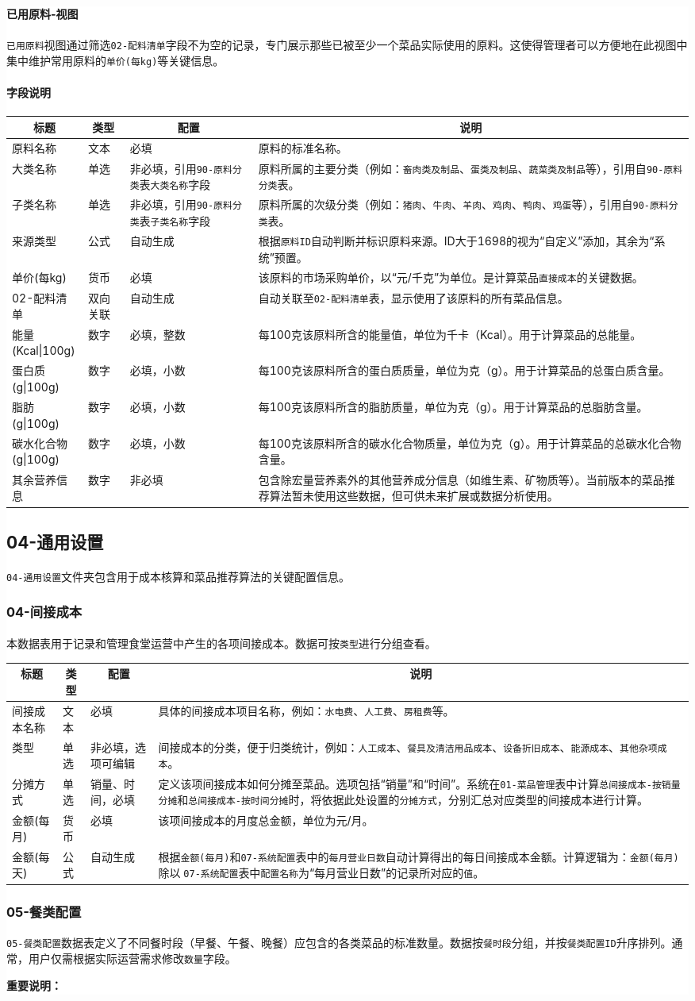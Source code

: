 #### 已用原料-视图

`已用原料`视图通过筛选`02-配料清单`字段不为空的记录，专门展示那些已被至少一个菜品实际使用的原料。这使得管理者可以方便地在此视图中集中维护常用原料的`单价(每kg)`等关键信息。

#### 字段说明

| 标题             | 类型     | 配置                                             | 说明                                                                                                                               |
| ---------------- | -------- | ------------------------------------------------ | ---------------------------------------------------------------------------------------------------------------------------------- |
| 原料名称         | 文本     | 必填                                             | 原料的标准名称。                                                                                                                   |
| 大类名称         | 单选     | 非必填，引用`90-原料分类`表`大类名称`字段       | 原料所属的主要分类（例如：`畜肉类及制品`、`蛋类及制品`、`蔬菜类及制品`等），引用自`90-原料分类`表。                                        |
| 子类名称         | 单选     | 非必填，引用`90-原料分类`表`子类名称`字段       | 原料所属的次级分类（例如：`猪肉`、`牛肉`、`羊肉`、`鸡肉`、`鸭肉`、`鸡蛋`等），引用自`90-原料分类`表。                                        |
| 来源类型         | 公式     | 自动生成                                         | 根据`原料ID`自动判断并标识原料来源。ID大于1698的视为“自定义”添加，其余为“系统”预置。                                                        |
| 单价(每kg)       | 货币     | 必填                                             | 该原料的市场采购单价，以“元/千克”为单位。是计算菜品`直接成本`的关键数据。                                                                  |
| 02-配料清单      | 双向关联 | 自动生成                                         | 自动关联至`02-配料清单`表，显示使用了该原料的所有菜品信息。                                                                              |
| 能量(Kcal\|100g)   | 数字     | 必填，整数                                       | 每100克该原料所含的能量值，单位为千卡（Kcal）。用于计算菜品的总能量。                                                                      |
| 蛋白质(g\|100g)  | 数字     | 必填，小数                                       | 每100克该原料所含的蛋白质质量，单位为克（g）。用于计算菜品的总蛋白质含量。                                                                |
| 脂肪(g\|100g)    | 数字     | 必填，小数                                       | 每100克该原料所含的脂肪质量，单位为克（g）。用于计算菜品的总脂肪含量。                                                                    |
| 碳水化合物(g\|100g)| 数字     | 必填，小数                                       | 每100克该原料所含的碳水化合物质量，单位为克（g）。用于计算菜品的总碳水化合物含量。                                                        |
| 其余营养信息     | 数字     | 非必填                                           | 包含除宏量营养素外的其他营养成分信息（如维生素、矿物质等）。当前版本的菜品推荐算法暂未使用这些数据，但可供未来扩展或数据分析使用。 |

## 04-通用设置

`04-通用设置`文件夹包含用于成本核算和菜品推荐算法的关键配置信息。

### 04-间接成本

本数据表用于记录和管理食堂运营中产生的各项间接成本。数据可按`类型`进行分组查看。

| 标题           | 类型   | 配置             | 说明                                                                                                                                                                                                       |
| -------------- | ------ | ---------------- | ---------------------------------------------------------------------------------------------------------------------------------------------------------------------------------------------------------- |
| 间接成本名称   | 文本   | 必填             | 具体的间接成本项目名称，例如：`水电费`、`人工费`、`房租费`等。                                                                                                                                               |
| 类型           | 单选   | 非必填，选项可编辑 | 间接成本的分类，便于归类统计，例如：`人工成本`、`餐具及清洁用品成本`、`设备折旧成本`、`能源成本`、`其他杂项成本`。                                                                                             |
| 分摊方式       | 单选   | 销量、时间，必填 | 定义该项间接成本如何分摊至菜品。选项包括“销量”和“时间”。系统在`01-菜品管理`表中计算`总间接成本-按销量分摊`和`总间接成本-按时间分摊`时，将依据此处设置的`分摊方式`，分别汇总对应类型的间接成本进行计算。 |
| 金额(每月)     | 货币   | 必填             | 该项间接成本的月度总金额，单位为元/月。                                                                                                                                                                 |
| 金额(每天)     | 公式   | 自动生成         | 根据`金额(每月)`和`07-系统配置`表中的`每月营业日数`自动计算得出的每日间接成本金额。计算逻辑为：`金额(每月)` 除以 `07-系统配置`表中`配置名称`为“每月营业日数”的记录所对应的`值`。                               |

### 05-餐类配置

`05-餐类配置`数据表定义了不同餐时段（早餐、午餐、晚餐）应包含的各类菜品的标准数量。数据按`餐时段`分组，并按`餐类配置ID`升序排列。通常，用户仅需根据实际运营需求修改`数量`字段。

**重要说明：**
